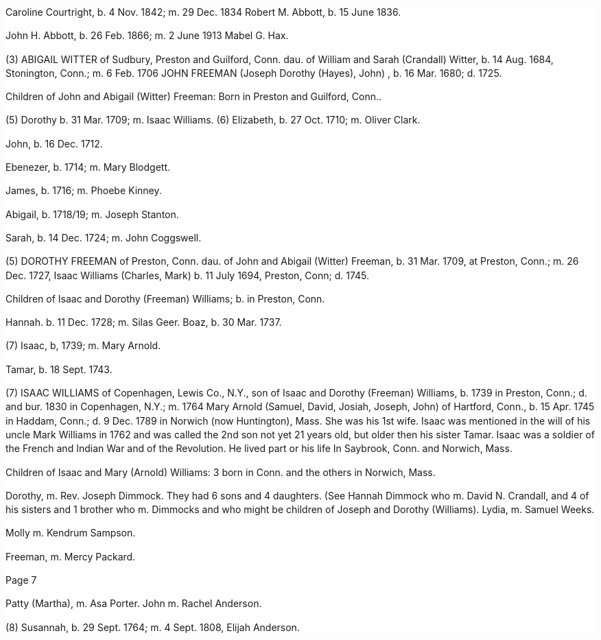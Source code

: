 Caroline Courtright, b. 4 Nov. 1842; m. 29 Dec. 1834 Robert M. Abbott, b. 15 June 1836.

John H. Abbott, b. 26 Feb. 1866; m. 2 June 1913 Mabel G. Hax.

(3) ABIGAIL WITTER of Sudbury, Preston and Guilford, Conn. dau. of William and Sarah (Crandall) Witter, b. 14 Aug. 1684, Stonington, Conn.; m. 6 Feb. 1706 JOHN FREEMAN (Joseph Dorothy (Hayes), John) , b. 16 Mar. 1680; d. 1725.

Children of John and Abigail (Witter) Freeman: Born in Preston and Guilford, Conn..

(5) Dorothy b. 31 Mar. 1709; m. Isaac Williams.
(6) Elizabeth, b. 27 Oct. 1710; m. Oliver Clark.

John, b. 16 Dec. 1712.

Ebenezer, b. 1714; m. Mary Blodgett.

James, b. 1716; m. Phoebe Kinney.

Abigail, b. 1718/19; m. Joseph Stanton.

Sarah, b. 14 Dec. 1724; m. John Coggswell.

(5) DOROTHY FREEMAN of Preston, Conn. dau. of John and Abigail (Witter) Freeman, b. 31 Mar. 1709, at Preston, Conn.; m. 26 Dec. 1727, Isaac Williams (Charles, Mark) b. 11 July 1694, Preston, Conn; d. 1745.

Children of Isaac and Dorothy (Freeman) Williams; b. in Preston, Conn.

Hannah. b. 11 Dec. 1728; m. Silas Geer.
Boaz, b. 30 Mar. 1737.

(7) Isaac, b, 1739; m. Mary Arnold.

Tamar, b. 18 Sept. 1743.

(7) ISAAC WILLIAMS of Copenhagen, Lewis Co., N.Y., son of Isaac and Dorothy (Freeman) Williams, b. 1739 in Preston, Conn.; d. and bur. 1830 in Copenhagen, N.Y.; m. 1764 Mary Arnold (Samuel, David, Josiah, Joseph, John) of Hartford, Conn., b. 15 Apr. 1745 in Haddam, Conn.; d. 9 Dec. 1789 in Norwich (now Huntington), Mass. She was his 1st wife. Isaac was mentioned in the will of his uncle Mark Williams in 1762 and was called the 2nd son not yet 21 years old, but older then his sister Tamar. Isaac was a soldier of the French and Indian War and of the Revolution. He lived part or his life In Saybrook, Conn. and Norwich, Mass.

Children of Isaac and Mary (Arnold) Williams: 3 born in Conn. and the others in Norwich, Mass.

Dorothy, m. Rev. Joseph Dimmock. They had 6 sons and 4 daughters. (See Hannah Dimmock who m. David N. Crandall, and 4 of his sisters and 1 brother who m. Dimmocks and who might be children of Joseph and Dorothy (Williams).
Lydia, m. Samuel Weeks.

Molly m. Kendrum Sampson.

Freeman, m. Mercy Packard.

Page 7

Patty (Martha), m. Asa Porter.
John m. Rachel Anderson.

(8) Susannah, b. 29 Sept. 1764; m. 4 Sept. 1808, Elijah Anderson.
